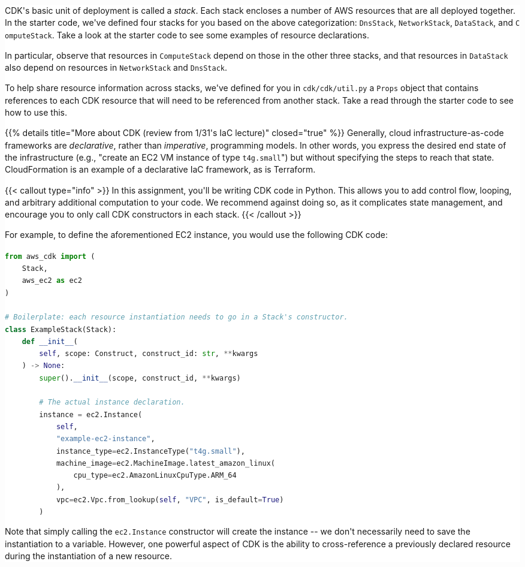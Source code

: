 CDK's basic unit of deployment is called a _stack_. Each stack encloses a number of AWS resources that are all deployed together. In the starter code, we've defined four stacks for you based on the above categorization: `DnsStack`, `NetworkStack`, `DataStack`, and `ComputeStack`. Take a look at the starter code to see some examples of resource declarations.

In particular, observe that resources in `ComputeStack` depend on those in the other three stacks, and that resources in `DataStack` also depend on resources in `NetworkStack` and `DnsStack`.

To help share resource information across stacks, we've defined for you in `cdk/cdk/util.py` a `Props` object that contains references to each CDK resource that will need to be referenced from another stack. Take a read through the starter code to see how to use this.

{{% details title="More about CDK (review from 1/31's IaC lecture)" closed="true" %}}
Generally, cloud infrastructure-as-code frameworks are _declarative_, rather than _imperative_, programming models. In other words, you express the desired end state of the infrastructure (e.g., "create an EC2 VM instance of type `t4g.small`") but without specifying the steps to reach that state. CloudFormation is an example of a declarative IaC framework, as is Terraform.

{{< callout type="info" >}}
In this assignment, you'll be writing CDK code in Python. This allows you to add control flow, looping, and arbitrary additional computation to your code. We recommend against doing so, as it complicates state management, and encourage you to only call CDK constructors in each stack.
{{< /callout >}}

For example, to define the aforementioned EC2 instance, you would use the following CDK code:

```python
from aws_cdk import (
    Stack,
    aws_ec2 as ec2
)

# Boilerplate: each resource instantiation needs to go in a Stack's constructor.
class ExampleStack(Stack):
    def __init__(
        self, scope: Construct, construct_id: str, **kwargs
    ) -> None:
        super().__init__(scope, construct_id, **kwargs)

        # The actual instance declaration.
        instance = ec2.Instance(
            self,
            "example-ec2-instance",
            instance_type=ec2.InstanceType("t4g.small"),
            machine_image=ec2.MachineImage.latest_amazon_linux(
                cpu_type=ec2.AmazonLinuxCpuType.ARM_64
            ),
            vpc=ec2.Vpc.from_lookup(self, "VPC", is_default=True)
        )
```

Note that simply calling the `ec2.Instance` constructor will create the instance -- we don't necessarily need to save the instantiation to a variable. However, one powerful aspect of CDK is the ability to cross-reference a previously declared resource during the instantiation of a new resource.
